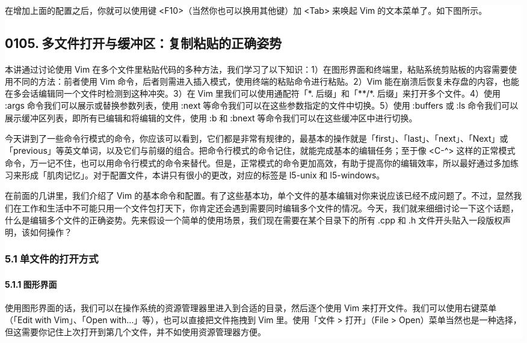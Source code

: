 在增加上面的配置之后，你就可以使用键 \<F10>（当然你也可以换用其他键）加 \<Tab> 来唤起 Vim 的文本菜单了。如下图所示。

## 0105. 多文件打开与缓冲区：复制粘贴的正确姿势

本讲通过讨论使用 Vim 在多个文件里粘贴代码的多种方法，我们学习了以下知识：1）在图形界面和终端里，粘贴系统剪贴板的内容需要使用不同的方法：前者使用 Vim 命令，后者则需进入插入模式，使用终端的粘贴命令进行粘贴。2）Vim 能在崩溃后恢复未存盘的内容，也能在多会话编辑同一个文件时检测到这种冲突。3）在 Vim 里我们可以使用通配符「\*. 后缀」和「\*\*/*. 后缀」来打开多个文件。4）使用 :args 命令我们可以展示或替换参数列表，使用 :next 等命令我们可以在这些参数指定的文件中切换。5）使用 :buffers 或 :ls 命令我们可以展示缓冲区列表，即所有已编辑和将编辑的文件，使用 :b 和 :bnext 等命令我们可以在这些缓冲区中进行切换。

今天讲到了一些命令行模式的命令，你应该可以看到，它们都是非常有规律的，最基本的操作就是「first」、「last」、「next」、「Next」或「previous」等英文单词，以及它们与前缀的组合。把命令行模式的命令记住，就能完成基本的编辑任务；至于像 \<C-^> 这样的正常模式命令，万一记不住，也可以用命令行模式的命令来替代。但是，正常模式的命令更加高效，有助于提高你的编辑效率，所以最好通过多加练习来形成「肌肉记忆」。对于配置文件，本讲只有很小的更改，对应的标签是 l5-unix 和 l5-windows。

在前面的几讲里，我们介绍了 Vim 的基本命令和配置。有了这些基本功，单个文件的基本编辑对你来说应该已经不成问题了。不过，显然我们在工作和生活中不可能只用一个文件包打天下，你肯定还会遇到需要同时编辑多个文件的情况。今天，我们就来细细讨论一下这个话题，什么是编辑多个文件的正确姿势。先来假设一个简单的使用场景，我们现在需要在某个目录下的所有 .cpp 和 .h 文件开头贴入一段版权声明，该如何操作？

### 5.1 单文件的打开方式

#### 5.1.1 图形界面

使用图形界面的话，我们可以在操作系统的资源管理器里进入到合适的目录，然后逐个使用 Vim 来打开文件。我们可以使用右键菜单（「Edit with Vim」、「Open with…」等），也可以直接把文件拖拽到 Vim 里。使用「文件 > 打开」（File > Open）菜单当然也是一种选择，但这需要你记住上次打开到第几个文件，并不如使用资源管理器方便。

